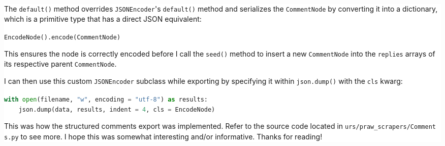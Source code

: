 The `default()` method overrides `JSONEncoder`'s `default()` method and serializes the `CommentNode` by converting it into a dictionary, which is a primitive type that has a direct JSON equivalent:

```python
EncodeNode().encode(CommentNode)
```

This ensures the node is correctly encoded before I call the `seed()` method to insert a new `CommentNode` into the `replies` arrays of its respective parent `CommentNode`.

I can then use this custom `JSONEncoder` subclass while exporting by specifying it within `json.dump()` with the `cls` kwarg:

```python
with open(filename, "w", encoding = "utf-8") as results:
    json.dump(data, results, indent = 4, cls = EncodeNode)
```

This was how the structured comments export was implemented. Refer to the source code located in `urs/praw_scrapers/Comments.py` to see more. I hope this was somewhat interesting and/or informative. Thanks for reading!



[pull request]: https://github.com/JosephLai241/URS/pull/24
[commentforest]: https://praw.readthedocs.io/en/latest/code_overview/other/commentforest.html
[trie]: https://www.interviewcake.com/concept/java/trie
[depth-first search]: https://www.interviewcake.com/concept/java/dfs
